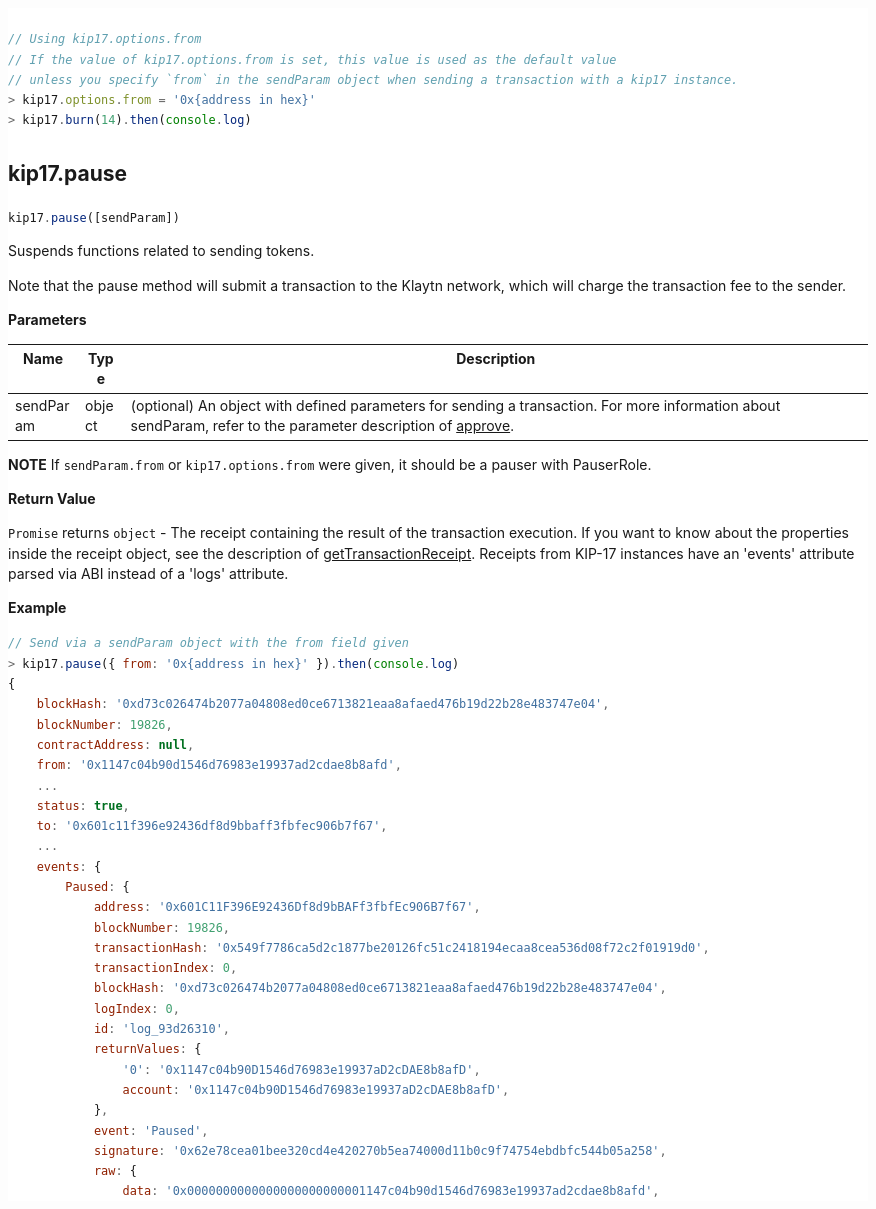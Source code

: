 ```javascript

// Using kip17.options.from
// If the value of kip17.options.from is set, this value is used as the default value 
// unless you specify `from` in the sendParam object when sending a transaction with a kip17 instance.
> kip17.options.from = '0x{address in hex}'
> kip17.burn(14).then(console.log)
```


## kip17.pause <a id="kip17-pause"></a>

```javascript
kip17.pause([sendParam])
```
Suspends functions related to sending tokens.

Note that the pause method will submit a transaction to the Klaytn network, which will charge the transaction fee to the sender.

**Parameters**

| Name | Type | Description |
| --- | --- | --- |
| sendParam | object | (optional) An object with defined parameters for sending a transaction. For more information about sendParam, refer to the parameter description of [approve]. |

**NOTE** If `sendParam.from` or `kip17.options.from` were given, it should be a pauser with PauserRole.

**Return Value**

`Promise` returns `object` - The receipt containing the result of the transaction execution. If you want to know about the properties inside the receipt object, see the description of [getTransactionReceipt]. Receipts from KIP-17 instances have an 'events' attribute parsed via ABI instead of a 'logs' attribute.

**Example**

```javascript
// Send via a sendParam object with the from field given 
> kip17.pause({ from: '0x{address in hex}' }).then(console.log)
{
	blockHash: '0xd73c026474b2077a04808ed0ce6713821eaa8afaed476b19d22b28e483747e04',
	blockNumber: 19826,
	contractAddress: null,
	from: '0x1147c04b90d1546d76983e19937ad2cdae8b8afd',
	...
	status: true,
	to: '0x601c11f396e92436df8d9bbaff3fbfec906b7f67',
	...
	events: {
		Paused: {
			address: '0x601C11F396E92436Df8d9bBAFf3fbfEc906B7f67',
			blockNumber: 19826,
			transactionHash: '0x549f7786ca5d2c1877be20126fc51c2418194ecaa8cea536d08f72c2f01919d0',
			transactionIndex: 0,
			blockHash: '0xd73c026474b2077a04808ed0ce6713821eaa8afaed476b19d22b28e483747e04',
			logIndex: 0,
			id: 'log_93d26310',
			returnValues: {
				'0': '0x1147c04b90D1546d76983e19937aD2cDAE8b8afD',
				account: '0x1147c04b90D1546d76983e19937aD2cDAE8b8afD',
			},
			event: 'Paused',
			signature: '0x62e78cea01bee320cd4e420270b5ea74000d11b0c9f74754ebdbfc544b05a258',
			raw: {
				data: '0x0000000000000000000000001147c04b90d1546d76983e19937ad2cdae8b8afd',
```

[getTransactionReceipt]: ../caver.rpc/klay.md#caver-rpc-klay-gettransactionreceipt
[approve]: #kip17-approve